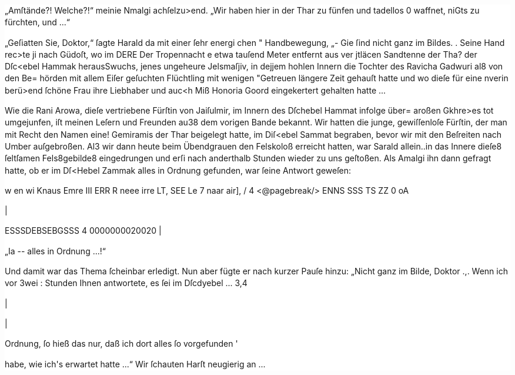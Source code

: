 „Amſtände?! Welche?!“ meinie Nmalgi achſelzu>end.
„Wir haben hier in der Thar zu fünfen und tadellos 0
waffnet, niGts zu fürchten, und ...“

„Geſiatten Sie, Doktor,“ ſagte Harald da mit einer ſehr
energi chen " Handbewegung, „- Gie ſind nicht ganz im
Bildes. . Seine Hand rec>te ji nach Güdoſt, wo im
DERE Der Tropennacht e etwa tauſend Meter entfernt
aus ver jtläcen Sandtenne der Tha? der Dſc<ebel Hammak
herausSwuchs, jenes ungeheure Jelsmaſjiv, in dejjem hohlen
Innern die Tochter des Ravicha Gadwuri al8 von den Be=
hörden mit allem Eiſer geſuchten Flüchtling mit wenigen
"Getreuen längere Zeit gehauſt hatte und wo dieſe für eine
nverin berü>end ſchöne Frau ihre Liebhaber und auc<h
Miß Honoria Goord eingekertert gehalten hatte ...

Wie die Rani Arowa, dieſe vertriebene Fürſtin von
Jaiſulmir, im Innern des Dſchebel Hammat infolge über=
aroßen Gkhre>es tot umgejunfen, iſt meinen Leſern und
Freunden au38 dem vorigen Bande bekannt. Wir hatten die
junge, gewiſſenloſe Fürſtin, der man mit Recht den Namen
eine! Gemiramis der Thar beigelegt hatte, im Diſ<ebel
Sammat begraben, bevor wir mit den Beſreiten nach Umber
auſgebroßen. Al3 wir dann heute beim Übendgrauen den
Felskoloß erreicht hatten, war Sarald allein..in das Innere
dieſe8 ſeltſamen Fels8gebilde8 eingedrungen und erſi nach
anderthalb Stunden wieder zu uns geſtoßen. Als Amalgi
ihn dann gefragt hatte, ob er im Dſ<Hebel Zammak alles
in Ordnung gefunden, war ſeine Antwort geweſen:

w en wi Knaus Emre III ERR R neee irre LT, SEE Le 7 naar air], / 4
<@pagebreak/>
ENNS SSS TS ZZ 0 oA

|

ESSSDEBSEBGSSS 4 0000000020020
|

„Ia -- alles in Ordnung ...!“

Und damit war das Thema ſcheinbar erledigt.
Nun aber fügte er nach kurzer Pauſe hinzu:
„Nicht ganz im Bilde, Doktor .,. Wenn ich vor 3wei
: Stunden Ihnen antwortete, es ſei im Dſcdyebel ... 3,4

|

|

Ordnung, ſo hieß das nur, daß ich dort alles ſo vorgefunden '

habe, wie ich's erwartet hatte ...“
Wir ſchauten Harſt neugierig an ...
